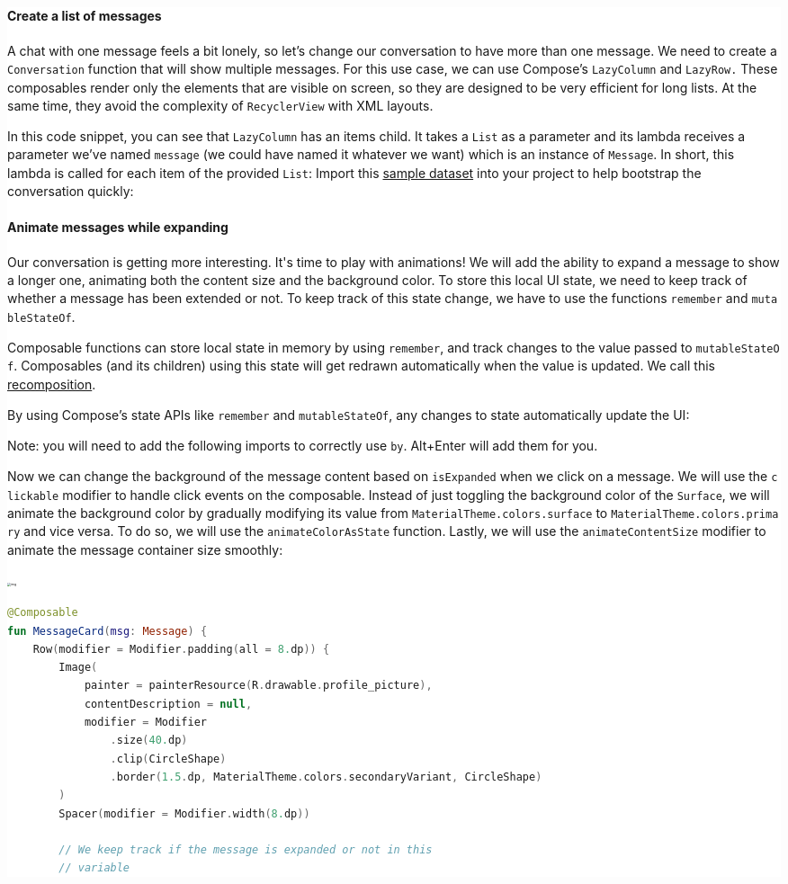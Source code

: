 #### Create a list of messages

A chat with one message feels a bit lonely, so let’s change our conversation to have more than one message. We need to create a `Conversation` function that will show multiple messages. For this use case, we can use Compose’s `LazyColumn` and `LazyRow.` These composables render only the elements that are visible on screen, so they are designed to be very efficient for long lists. At the same time, they avoid the complexity of `RecyclerView` with XML layouts.

In this code snippet, you can see that `LazyColumn` has an items child. It takes a `List` as a parameter and its lambda receives a parameter we’ve named `message` (we could have named it whatever we want) which is an instance of `Message`. In short, this lambda is called for each item of the provided `List`: Import this [sample dataset](https://gist.github.com/yrezgui/26a1060d67bf0ec2a73fa12695166436) into your project to help bootstrap the conversation quickly:

#### Animate messages while expanding

Our conversation is getting more interesting. It's time to play with animations! We will add the ability to expand a message to show a longer one, animating both the content size and the background color. To store this local UI state, we need to keep track of whether a message has been extended or not. To keep track of this state change, we have to use the functions `remember` and `mutableStateOf`.

Composable functions can store local state in memory by using `remember`, and track changes to the value passed to `mutableStateOf`. Composables (and its children) using this state will get redrawn automatically when the value is updated. We call this [recomposition](https://developer.android.com/jetpack/compose/mental-model#recomposition).

By using Compose’s state APIs like `remember` and `mutableStateOf`, any changes to state automatically update the UI:

Note: you will need to add the following imports to correctly use `by`. Alt+Enter will add them for you.

Now we can change the background of the message content based on `isExpanded` when we click on a message. We will use the `clickable` modifier to handle click events on the composable. Instead of just toggling the background color of the `Surface`, we will animate the background color by gradually modifying its value from `MaterialTheme.colors.surface` to `MaterialTheme.colors.primary` and vice versa. To do so, we will use the `animateColorAsState` function. Lastly, we will use the `animateContentSize` modifier to animate the message container size smoothly:

```kotlin

```

<img src="https://developer.android.com/images/jetpack/compose-tutorial/lesson4-02.png" alt="img" style="zoom:25%;" />

```kotlin

```

<video autoplay="" muted="" loop="" class="block dac-preview-video" style="box-sizing: inherit; border: 0px; height: auto; max-width: 100%; display: block; border-radius: 23px;"></video>

```kotlin
@Composable
fun MessageCard(msg: Message) {
    Row(modifier = Modifier.padding(all = 8.dp)) {
        Image(
            painter = painterResource(R.drawable.profile_picture),
            contentDescription = null,
            modifier = Modifier
                .size(40.dp)
                .clip(CircleShape)
                .border(1.5.dp, MaterialTheme.colors.secondaryVariant, CircleShape)
        )
        Spacer(modifier = Modifier.width(8.dp))

        // We keep track if the message is expanded or not in this
        // variable
```